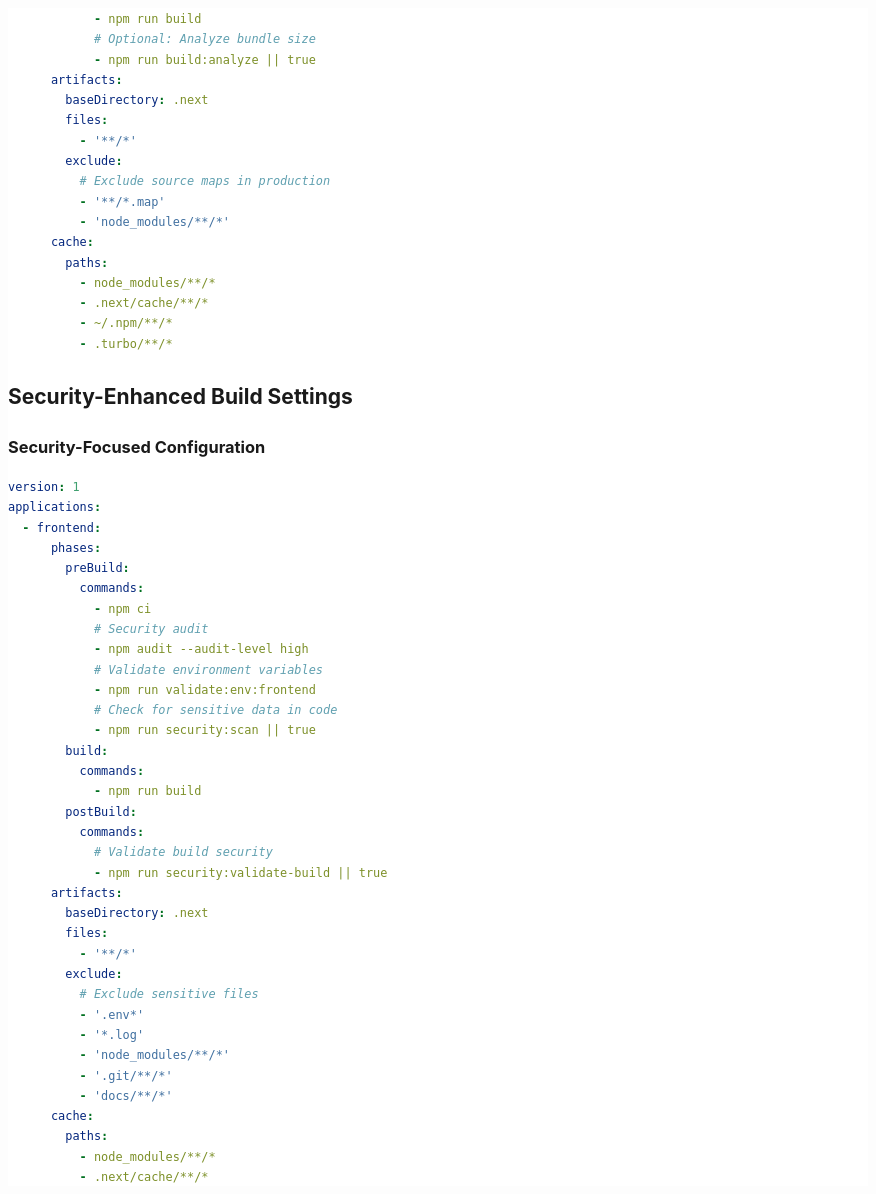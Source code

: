 ```yaml
            - npm run build
            # Optional: Analyze bundle size
            - npm run build:analyze || true
      artifacts:
        baseDirectory: .next
        files:
          - '**/*'
        exclude:
          # Exclude source maps in production
          - '**/*.map'
          - 'node_modules/**/*'
      cache:
        paths:
          - node_modules/**/*
          - .next/cache/**/*
          - ~/.npm/**/*
          - .turbo/**/*
```

## Security-Enhanced Build Settings

### Security-Focused Configuration
```yaml
version: 1
applications:
  - frontend:
      phases:
        preBuild:
          commands:
            - npm ci
            # Security audit
            - npm audit --audit-level high
            # Validate environment variables
            - npm run validate:env:frontend
            # Check for sensitive data in code
            - npm run security:scan || true
        build:
          commands:
            - npm run build
        postBuild:
          commands:
            # Validate build security
            - npm run security:validate-build || true
      artifacts:
        baseDirectory: .next
        files:
          - '**/*'
        exclude:
          # Exclude sensitive files
          - '.env*'
          - '*.log'
          - 'node_modules/**/*'
          - '.git/**/*'
          - 'docs/**/*'
      cache:
        paths:
          - node_modules/**/*
          - .next/cache/**/*
```
